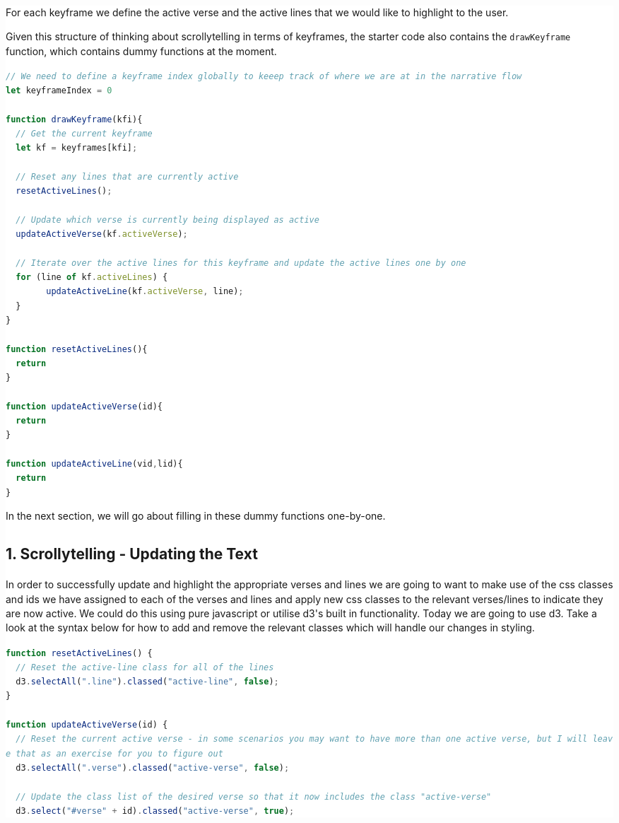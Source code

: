For each keyframe we define the active verse and the active lines that we would like to highlight to the user.

Given this structure of thinking about scrollytelling in terms of keyframes, the starter code also contains the `drawKeyframe` function, which contains dummy functions at the moment. 

```Javascript
// We need to define a keyframe index globally to keeep track of where we are at in the narrative flow
let keyframeIndex = 0

function drawKeyframe(kfi){
  // Get the current keyframe
  let kf = keyframes[kfi];

  // Reset any lines that are currently active
  resetActiveLines();

  // Update which verse is currently being displayed as active
  updateActiveVerse(kf.activeVerse);

  // Iterate over the active lines for this keyframe and update the active lines one by one
  for (line of kf.activeLines) {
        updateActiveLine(kf.activeVerse, line);
  }
}

function resetActiveLines(){
  return
}

function updateActiveVerse(id){
  return
}

function updateActiveLine(vid,lid){
  return
}
```

In the next section, we will go about filling in these dummy functions one-by-one.


## <a name="updatetext">1. Scrollytelling - Updating the Text</a>

In order to successfully update and highlight the appropriate verses and lines we are going to want to make use of the css classes and ids we have assigned to each of the verses and lines and apply new css classes to the relevant verses/lines to indicate they are now active. We could do this using pure javascript or utilise d3's built in functionality. Today we are going to use d3. Take a look at the syntax below for how to add and remove the relevant classes which will handle our changes in styling.

```Javascript
function resetActiveLines() {
  // Reset the active-line class for all of the lines
  d3.selectAll(".line").classed("active-line", false);
}

function updateActiveVerse(id) {
  // Reset the current active verse - in some scenarios you may want to have more than one active verse, but I will leave that as an exercise for you to figure out
  d3.selectAll(".verse").classed("active-verse", false);

  // Update the class list of the desired verse so that it now includes the class "active-verse"
  d3.select("#verse" + id).classed("active-verse", true);
```